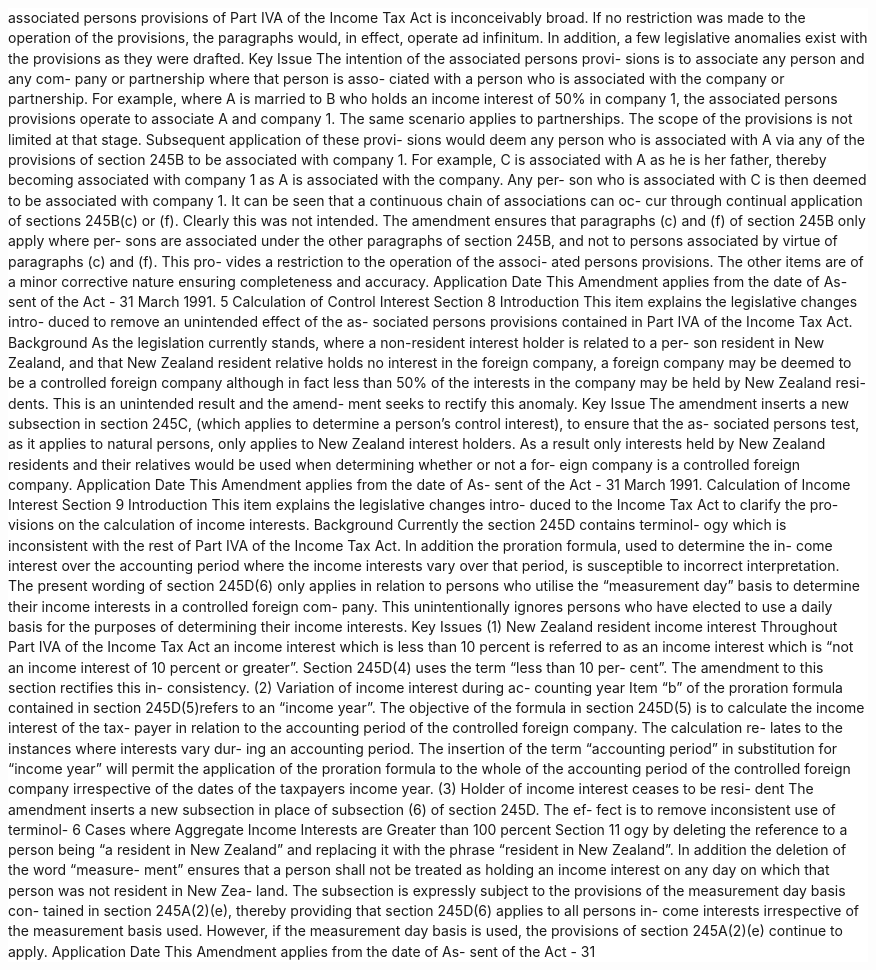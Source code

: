associated persons provisions of Part IVA of the Income Tax Act is inconceivably broad. If no restriction was made to the operation of the provisions, the paragraphs would, in effect, operate ad infinitum. In addition, a few legislative anomalies exist with the provisions as they were drafted. Key Issue The intention of the associated persons provi- sions is to associate any person and any com- pany or partnership where that person is asso- ciated with a person who is associated with the company or partnership. For example, where A is married to B who holds an income interest of 50% in company 1, the associated persons provisions operate to associate A and company 1. The same scenario applies to partnerships. The scope of the provisions is not limited at that stage. Subsequent application of these provi- sions would deem any person who is associated with A via any of the provisions of section 245B to be associated with company 1. For example, C is associated with A as he is her father, thereby becoming associated with company 1 as A is associated with the company. Any per- son who is associated with C is then deemed to be associated with company 1. It can be seen that a continuous chain of associations can oc- cur through continual application of sections 245B(c) or (f). Clearly this was not intended. The amendment ensures that paragraphs (c) and (f) of section 245B only apply where per- sons are associated under the other paragraphs of section 245B, and not to persons associated by virtue of paragraphs (c) and (f). This pro- vides a restriction to the operation of the associ- ated persons provisions. The other items are of a minor corrective nature ensuring completeness and accuracy. Application Date This Amendment applies from the date of As- sent of the Act - 31 March 1991. 5 Calculation of Control Interest Section 8 Introduction This item explains the legislative changes intro- duced to remove an unintended effect of the as- sociated persons provisions contained in Part IVA of the Income Tax Act. Background As the legislation currently stands, where a non-resident interest holder is related to a per- son resident in New Zealand, and that New Zealand resident relative holds no interest in the foreign company, a foreign company may be deemed to be a controlled foreign company although in fact less than 50% of the interests in the company may be held by New Zealand resi- dents. This is an unintended result and the amend- ment seeks to rectify this anomaly. Key Issue The amendment inserts a new subsection in section 245C, (which applies to determine a person’s control interest), to ensure that the as- sociated persons test, as it applies to natural persons, only applies to New Zealand interest holders. As a result only interests held by New Zealand residents and their relatives would be used when determining whether or not a for- eign company is a controlled foreign company. Application Date This Amendment applies from the date of As- sent of the Act - 31 March 1991. Calculation of Income Interest Section 9 Introduction This item explains the legislative changes intro- duced to the Income Tax Act to clarify the pro- visions on the calculation of income interests. Background Currently the section 245D contains terminol- ogy which is inconsistent with the rest of Part IVA of the Income Tax Act. In addition the proration formula, used to determine the in- come interest over the accounting period where the income interests vary over that period, is susceptible to incorrect interpretation. The present wording of section 245D(6) only applies in relation to persons who utilise the “measurement day” basis to determine their income interests in a controlled foreign com- pany. This unintentionally ignores persons who have elected to use a daily basis for the purposes of determining their income interests. Key Issues (1) New Zealand resident income interest Throughout Part IVA of the Income Tax Act an income interest which is less than 10 percent is referred to as an income interest which is “not an income interest of 10 percent or greater”. Section 245D(4) uses the term “less than 10 per- cent”. The amendment to this section rectifies this in- consistency. (2) Variation of income interest during ac- counting year Item “b” of the proration formula contained in section 245D(5)refers to an “income year”. The objective of the formula in section 245D(5) is to calculate the income interest of the tax- payer in relation to the accounting period of the controlled foreign company. The calculation re- lates to the instances where interests vary dur- ing an accounting period. The insertion of the term “accounting period” in substitution for “income year” will permit the application of the proration formula to the whole of the accounting period of the controlled foreign company irrespective of the dates of the taxpayers income year. (3) Holder of income interest ceases to be resi- dent The amendment inserts a new subsection in place of subsection (6) of section 245D. The ef- fect is to remove inconsistent use of terminol- 6 Cases where Aggregate Income Interests are Greater than 100 percent Section 11 ogy by deleting the reference to a person being “a resident in New Zealand” and replacing it with the phrase “resident in New Zealand”. In addition the deletion of the word “measure- ment” ensures that a person shall not be treated as holding an income interest on any day on which that person was not resident in New Zea- land. The subsection is expressly subject to the provisions of the measurement day basis con- tained in section 245A(2)(e), thereby providing that section 245D(6) applies to all persons in- come interests irrespective of the measurement basis used. However, if the measurement day basis is used, the provisions of section 245A(2)(e) continue to apply. Application Date This Amendment applies from the date of As- sent of the Act - 31